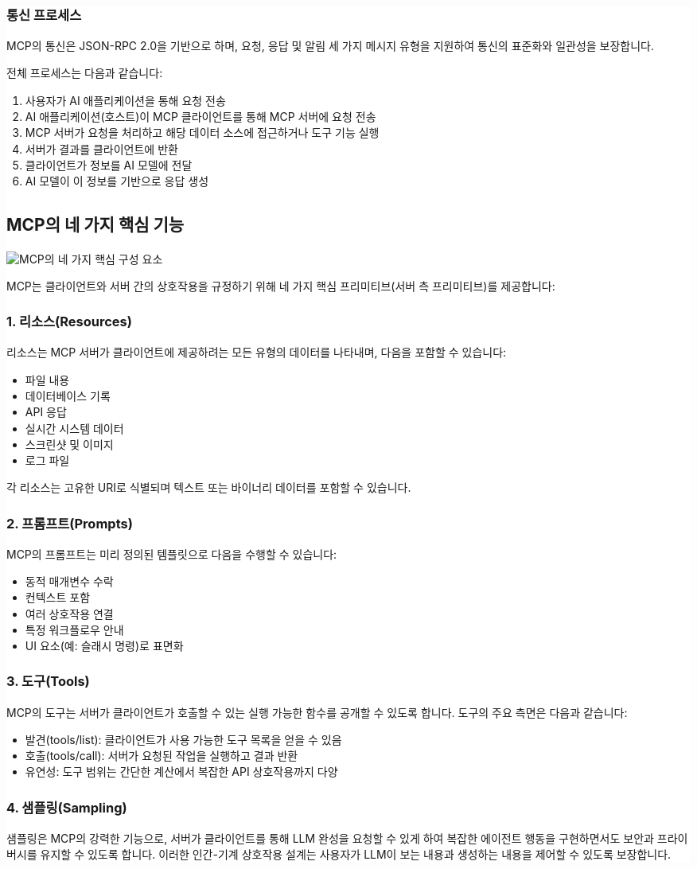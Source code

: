 ### 통신 프로세스

MCP의 통신은 JSON-RPC 2.0을 기반으로 하며, 요청, 응답 및 알림 세 가지 메시지 유형을 지원하여 통신의 표준화와 일관성을 보장합니다.

전체 프로세스는 다음과 같습니다:

1. 사용자가 AI 애플리케이션을 통해 요청 전송
2. AI 애플리케이션(호스트)이 MCP 클라이언트를 통해 MCP 서버에 요청 전송
3. MCP 서버가 요청을 처리하고 해당 데이터 소스에 접근하거나 도구 기능 실행
4. 서버가 결과를 클라이언트에 반환
5. 클라이언트가 정보를 AI 모델에 전달
6. AI 모델이 이 정보를 기반으로 응답 생성

## MCP의 네 가지 핵심 기능

![MCP의 네 가지 핵심 구성 요소](https://static.claudemcp.com/images/blog/mcp-core-components.png)

MCP는 클라이언트와 서버 간의 상호작용을 규정하기 위해 네 가지 핵심 프리미티브(서버 측 프리미티브)를 제공합니다:

### 1. 리소스(Resources)

리소스는 MCP 서버가 클라이언트에 제공하려는 모든 유형의 데이터를 나타내며, 다음을 포함할 수 있습니다:

- 파일 내용
- 데이터베이스 기록
- API 응답
- 실시간 시스템 데이터
- 스크린샷 및 이미지
- 로그 파일

각 리소스는 고유한 URI로 식별되며 텍스트 또는 바이너리 데이터를 포함할 수 있습니다.

### 2. 프롬프트(Prompts)

MCP의 프롬프트는 미리 정의된 템플릿으로 다음을 수행할 수 있습니다:

- 동적 매개변수 수락
- 컨텍스트 포함
- 여러 상호작용 연결
- 특정 워크플로우 안내
- UI 요소(예: 슬래시 명령)로 표면화

### 3. 도구(Tools)

MCP의 도구는 서버가 클라이언트가 호출할 수 있는 실행 가능한 함수를 공개할 수 있도록 합니다. 도구의 주요 측면은 다음과 같습니다:

- 발견(tools/list): 클라이언트가 사용 가능한 도구 목록을 얻을 수 있음
- 호출(tools/call): 서버가 요청된 작업을 실행하고 결과 반환
- 유연성: 도구 범위는 간단한 계산에서 복잡한 API 상호작용까지 다양

### 4. 샘플링(Sampling)

샘플링은 MCP의 강력한 기능으로, 서버가 클라이언트를 통해 LLM 완성을 요청할 수 있게 하여 복잡한 에이전트 행동을 구현하면서도 보안과 프라이버시를 유지할 수 있도록 합니다. 이러한 인간-기계 상호작용 설계는 사용자가 LLM이 보는 내용과 생성하는 내용을 제어할 수 있도록 보장합니다.
